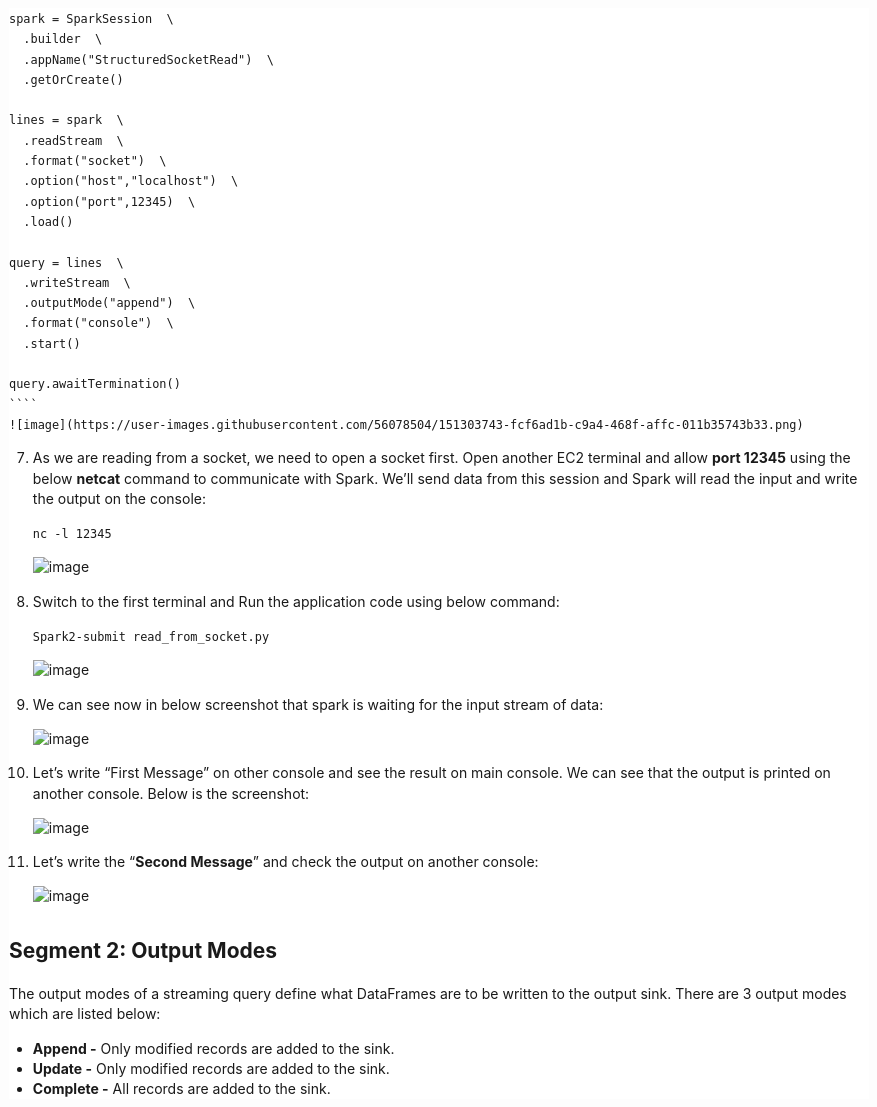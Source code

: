    spark = SparkSession  \
      .builder  \
      .appName("StructuredSocketRead")  \
      .getOrCreate()

    lines = spark  \
      .readStream  \
      .format("socket")  \
      .option("host","localhost")  \
      .option("port",12345)  \
      .load()

    query = lines  \
      .writeStream  \
      .outputMode("append")  \
      .format("console")  \
      .start()

    query.awaitTermination()
    ````
    ![image](https://user-images.githubusercontent.com/56078504/151303743-fcf6ad1b-c9a4-468f-affc-011b35743b33.png)
    
7. As we are reading from a socket, we need to open a socket first. Open another EC2 terminal and allow __port 12345__ using the below __netcat__ command to communicate with Spark. We’ll send data from this session and Spark will read the input and write the output on the console:

    ````
    nc -l 12345
    ````

    ![image](https://user-images.githubusercontent.com/56078504/151303852-a38fa1d0-3a10-4912-a5ec-5104fcb037c6.png)

8. Switch to the first terminal and Run the application code using below command: 

    ````
    Spark2-submit read_from_socket.py
    ````
    ![image](https://user-images.githubusercontent.com/56078504/151303937-38697b45-c07a-4798-9dc4-93cb92810811.png)

9.	We can see now in below screenshot that spark is waiting for the input stream of data:

    ![image](https://user-images.githubusercontent.com/56078504/151303983-0e47db69-536a-4e23-8522-c972fd760478.png)

10. Let’s write “First Message” on other console and see the result on main console. We can see that the output is printed on another console. Below is the screenshot:

    ![image](https://user-images.githubusercontent.com/56078504/151304458-6eaf3ce5-26e4-47dd-ace4-daf6d65890dd.png)

11. Let’s write the “__Second Message__” and check the output on another console:

    ![image](https://user-images.githubusercontent.com/56078504/151304605-4ac3f1ee-70ad-4fb7-bade-015e602bebf4.png)

## Segment 2: Output Modes
The output modes of a streaming query define what DataFrames are to be written to the output sink. There are 3 output modes which are listed below:
- **Append -** Only modified records are added to the sink.
- __Update -__ Only modified records are added to the sink.
- __Complete -__ All records are added to the sink.
